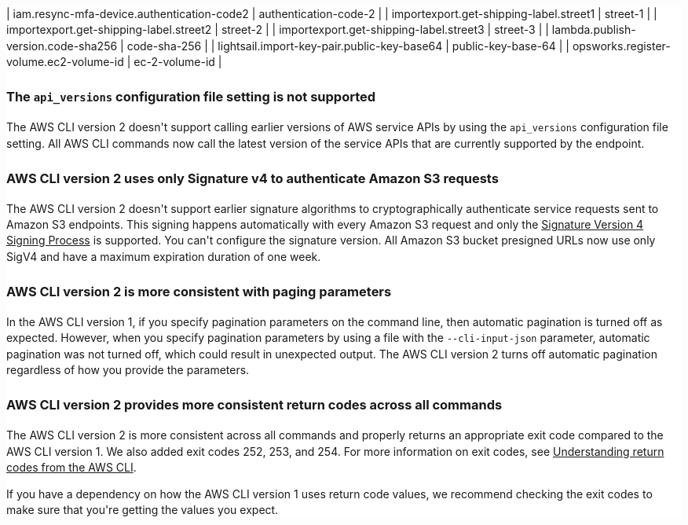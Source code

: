 | iam\.resync\-mfa\-device\.authentication\-code2 | authentication\-code\-2 | 
| importexport\.get\-shipping\-label\.street1 | street\-1 | 
| importexport\.get\-shipping\-label\.street2 | street\-2 | 
| importexport\.get\-shipping\-label\.street3 | street\-3 | 
| lambda\.publish\-version\.code\-sha256 | code\-sha\-256 | 
| lightsail\.import\-key\-pair\.public\-key\-base64 | public\-key\-base\-64 | 
| opsworks\.register\-volume\.ec2\-volume\-id | ec\-2\-volume\-id | 

### The `api_versions` configuration file setting is not supported<a name="cliv2-migration-api-versions"></a>

The AWS CLI version 2 doesn't support calling earlier versions of AWS service APIs by using the `api_versions` configuration file setting\. All AWS CLI commands now call the latest version of the service APIs that are currently supported by the endpoint\.

### AWS CLI version 2 uses only Signature v4 to authenticate Amazon S3 requests<a name="cliv2-migration-sigv4"></a>

The AWS CLI version 2 doesn't support earlier signature algorithms to cryptographically authenticate service requests sent to Amazon S3 endpoints\. This signing happens automatically with every Amazon S3 request and only the [Signature Version 4 Signing Process](https://docs.aws.amazon.com/general/latest/gr/signature-version-4.html) is supported\. You can't configure the signature version\. All Amazon S3 bucket presigned URLs now use only SigV4 and have a maximum expiration duration of one week\.

### AWS CLI version 2 is more consistent with paging parameters<a name="cliv2-migration-skeleton-paging"></a>

In the AWS CLI version 1, if you specify pagination parameters on the command line, then automatic pagination is turned off as expected\. However, when you specify pagination parameters by using a file with the `‐‐cli-input-json` parameter, automatic pagination was not turned off, which could result in unexpected output\. The AWS CLI version 2 turns off automatic pagination regardless of how you provide the parameters\.

### AWS CLI version 2 provides more consistent return codes across all commands<a name="cliv2-migration-return-codes"></a>

The AWS CLI version 2 is more consistent across all commands and properly returns an appropriate exit code compared to the AWS CLI version 1\. We also added exit codes 252, 253, and 254\. For more information on exit codes, see [Understanding return codes from the AWS CLI](cli-usage-returncodes.md)\.

If you have a dependency on how the AWS CLI version 1 uses return code values, we recommend checking the exit codes to make sure that you're getting the values you expect\. 